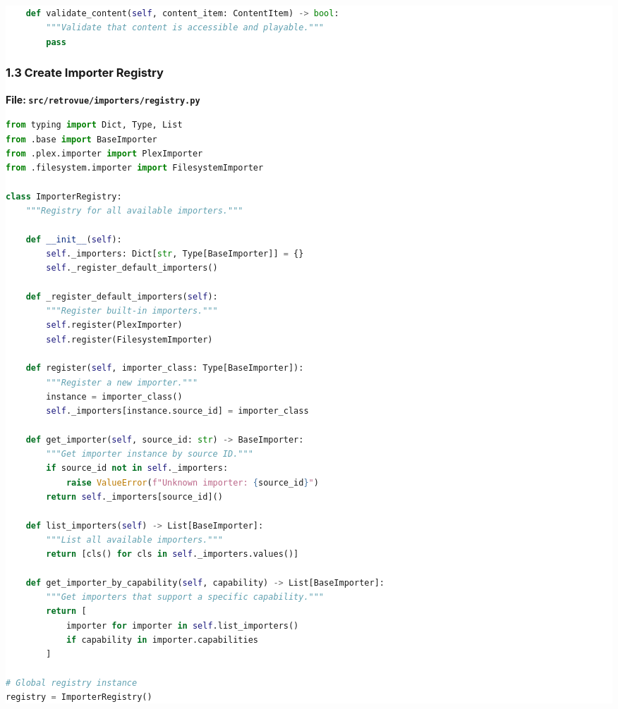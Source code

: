 ```python
    def validate_content(self, content_item: ContentItem) -> bool:
        """Validate that content is accessible and playable."""
        pass
```

### 1.3 Create Importer Registry

**File: `src/retrovue/importers/registry.py`**

```python
from typing import Dict, Type, List
from .base import BaseImporter
from .plex.importer import PlexImporter
from .filesystem.importer import FilesystemImporter

class ImporterRegistry:
    """Registry for all available importers."""

    def __init__(self):
        self._importers: Dict[str, Type[BaseImporter]] = {}
        self._register_default_importers()

    def _register_default_importers(self):
        """Register built-in importers."""
        self.register(PlexImporter)
        self.register(FilesystemImporter)

    def register(self, importer_class: Type[BaseImporter]):
        """Register a new importer."""
        instance = importer_class()
        self._importers[instance.source_id] = importer_class

    def get_importer(self, source_id: str) -> BaseImporter:
        """Get importer instance by source ID."""
        if source_id not in self._importers:
            raise ValueError(f"Unknown importer: {source_id}")
        return self._importers[source_id]()

    def list_importers(self) -> List[BaseImporter]:
        """List all available importers."""
        return [cls() for cls in self._importers.values()]

    def get_importer_by_capability(self, capability) -> List[BaseImporter]:
        """Get importers that support a specific capability."""
        return [
            importer for importer in self.list_importers()
            if capability in importer.capabilities
        ]

# Global registry instance
registry = ImporterRegistry()
```
